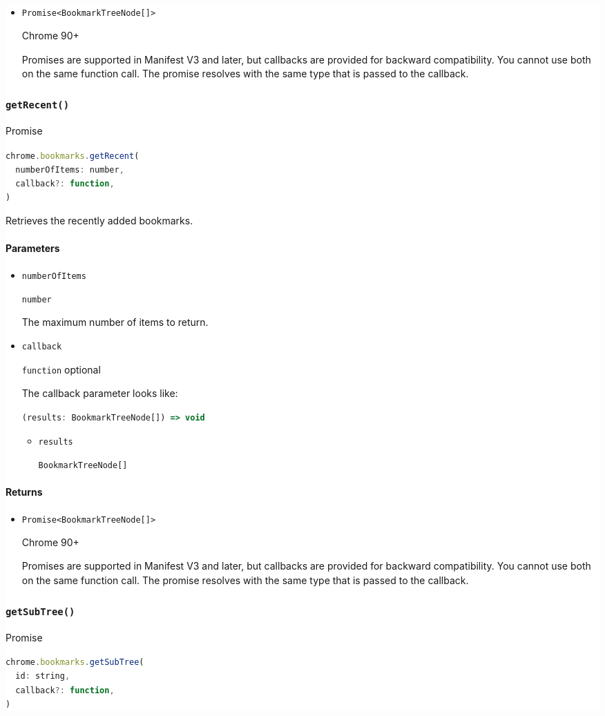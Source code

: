 *   `Promise<BookmarkTreeNode[]>`

    Chrome 90+

    Promises are supported in Manifest V3 and later, but callbacks are provided for backward compatibility. You cannot use both on the same function call. The promise resolves with the same type that is passed to the callback.

### `getRecent()`

Promise

```javascript
chrome.bookmarks.getRecent(
  numberOfItems: number,
  callback?: function,
)
```

Retrieves the recently added bookmarks.

#### Parameters

*   `numberOfItems`

    `number`

    The maximum number of items to return.
*   `callback`

    `function` optional

    The callback parameter looks like:

    ```javascript
    (results: BookmarkTreeNode[]) => void
    ```

    *   `results`

        `BookmarkTreeNode[]`

#### Returns

*   `Promise<BookmarkTreeNode[]>`

    Chrome 90+

    Promises are supported in Manifest V3 and later, but callbacks are provided for backward compatibility. You cannot use both on the same function call. The promise resolves with the same type that is passed to the callback.

### `getSubTree()`

Promise

```javascript
chrome.bookmarks.getSubTree(
  id: string,
  callback?: function,
)
```
